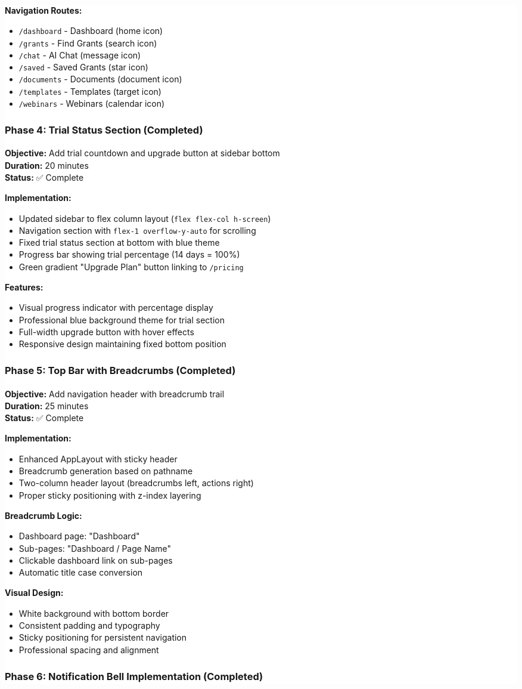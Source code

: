 **Navigation Routes:**
- `/dashboard` - Dashboard (home icon)
- `/grants` - Find Grants (search icon)
- `/chat` - AI Chat (message icon)
- `/saved` - Saved Grants (star icon)
- `/documents` - Documents (document icon)
- `/templates` - Templates (target icon)
- `/webinars` - Webinars (calendar icon)

### Phase 4: Trial Status Section (Completed)

**Objective:** Add trial countdown and upgrade button at sidebar bottom  
**Duration:** 20 minutes  
**Status:** ✅ Complete

**Implementation:**
- Updated sidebar to flex column layout (`flex flex-col h-screen`)
- Navigation section with `flex-1 overflow-y-auto` for scrolling
- Fixed trial status section at bottom with blue theme
- Progress bar showing trial percentage (14 days = 100%)
- Green gradient "Upgrade Plan" button linking to `/pricing`

**Features:**
- Visual progress indicator with percentage display
- Professional blue background theme for trial section
- Full-width upgrade button with hover effects
- Responsive design maintaining fixed bottom position

### Phase 5: Top Bar with Breadcrumbs (Completed)

**Objective:** Add navigation header with breadcrumb trail  
**Duration:** 25 minutes  
**Status:** ✅ Complete

**Implementation:**
- Enhanced AppLayout with sticky header
- Breadcrumb generation based on pathname
- Two-column header layout (breadcrumbs left, actions right)
- Proper sticky positioning with z-index layering

**Breadcrumb Logic:**
- Dashboard page: "Dashboard"
- Sub-pages: "Dashboard / Page Name"
- Clickable dashboard link on sub-pages
- Automatic title case conversion

**Visual Design:**
- White background with bottom border
- Consistent padding and typography
- Sticky positioning for persistent navigation
- Professional spacing and alignment

### Phase 6: Notification Bell Implementation (Completed)
